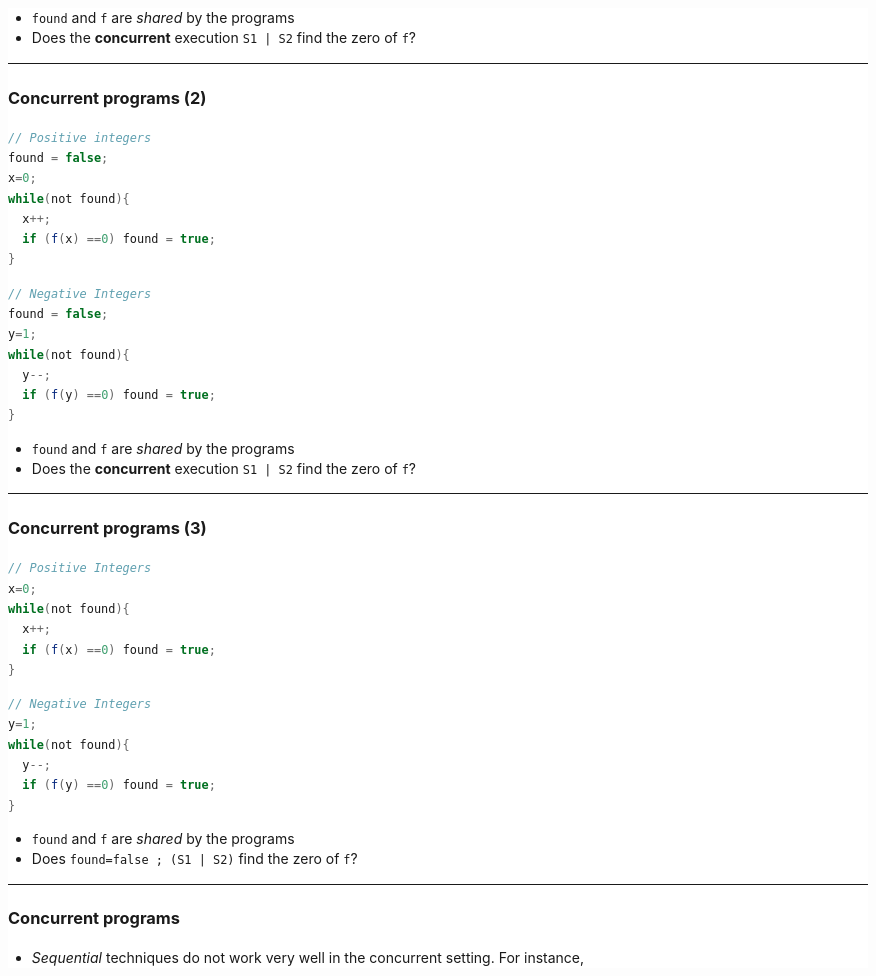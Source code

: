 - `found` and `f` are _shared_ by the programs
- Does the __concurrent__ execution `S1 | S2` find the zero of `f`?
---
### Concurrent programs (2)
```java
// Positive integers
found = false;
x=0;
while(not found){
  x++;
  if (f(x) ==0) found = true;
}
```


```java
// Negative Integers
found = false;
y=1;
while(not found){
  y--;
  if (f(y) ==0) found = true;
}
```


- `found` and `f` are _shared_ by the programs
- Does the __concurrent__ execution `S1 | S2` find the zero of `f`?
---
### Concurrent programs (3)
```java
// Positive Integers
x=0;
while(not found){
  x++;
  if (f(x) ==0) found = true;
}
```


```java
// Negative Integers
y=1;
while(not found){
  y--;
  if (f(y) ==0) found = true;
}
```


- `found` and `f` are _shared_ by the programs
- Does  `found=false ; (S1 | S2)` find the zero of `f`?

---
### Concurrent programs
- _Sequential_ techniques do not work very well in the concurrent setting. For instance, 
